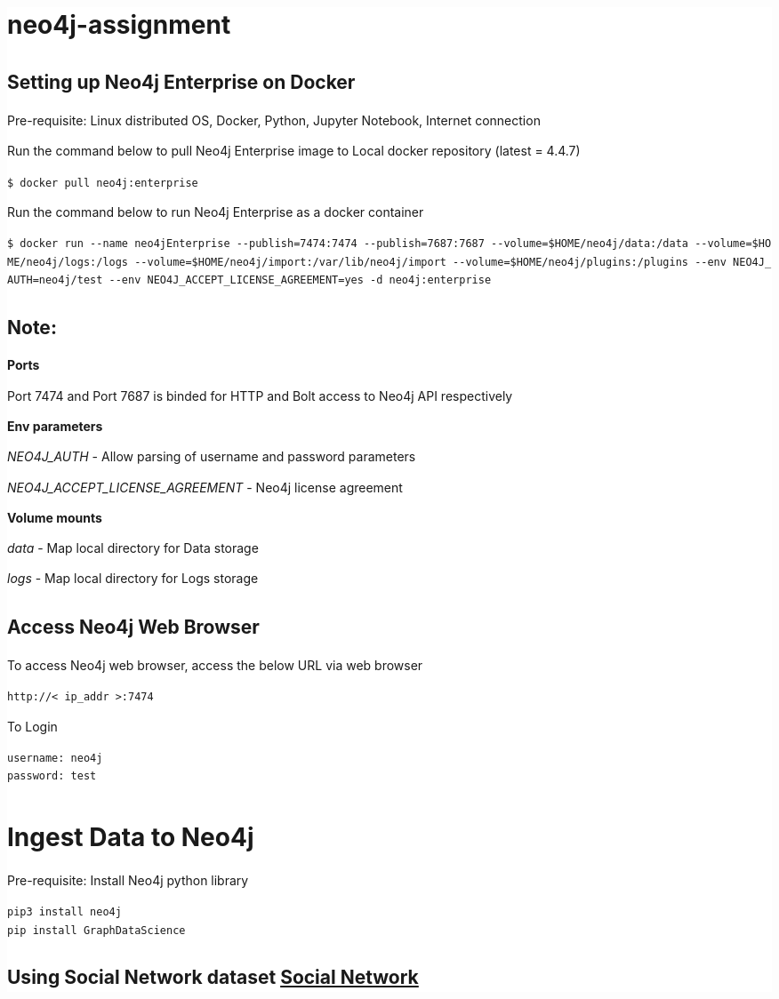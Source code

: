 # neo4j-assignment

## Setting up Neo4j Enterprise on Docker
Pre-requisite: Linux distributed OS, Docker, Python, Jupyter Notebook, Internet connection

Run the command below to pull Neo4j Enterprise image to Local docker repository (latest = 4.4.7)
```
$ docker pull neo4j:enterprise
```
Run the command below to run Neo4j Enterprise as a docker container
```
$ docker run --name neo4jEnterprise --publish=7474:7474 --publish=7687:7687 --volume=$HOME/neo4j/data:/data --volume=$HOME/neo4j/logs:/logs --volume=$HOME/neo4j/import:/var/lib/neo4j/import --volume=$HOME/neo4j/plugins:/plugins --env NEO4J_AUTH=neo4j/test --env NEO4J_ACCEPT_LICENSE_AGREEMENT=yes -d neo4j:enterprise 
```
## Note: 
**Ports**

Port 7474 and Port 7687 is binded for HTTP and Bolt access to Neo4j API respectively 

**Env parameters**

*NEO4J_AUTH* - Allow parsing of username and password parameters

*NEO4J_ACCEPT_LICENSE_AGREEMENT* - Neo4j license agreement

**Volume mounts**

*data* - Map local directory for Data storage

*logs* - Map local directory for Logs storage

## Access Neo4j Web Browser

To access Neo4j web browser, access the below URL via web browser
```
http://< ip_addr >:7474
```

To Login
```
username: neo4j
password: test
```

# Ingest Data to Neo4j

Pre-requisite: Install Neo4j python library
```
pip3 install neo4j
pip install GraphDataScience
```
## Using Social Network dataset [Social Network](https://gist.github.com/maruthiprithivi/10b456c74ba99a35a52caaffafb9d3dc)
